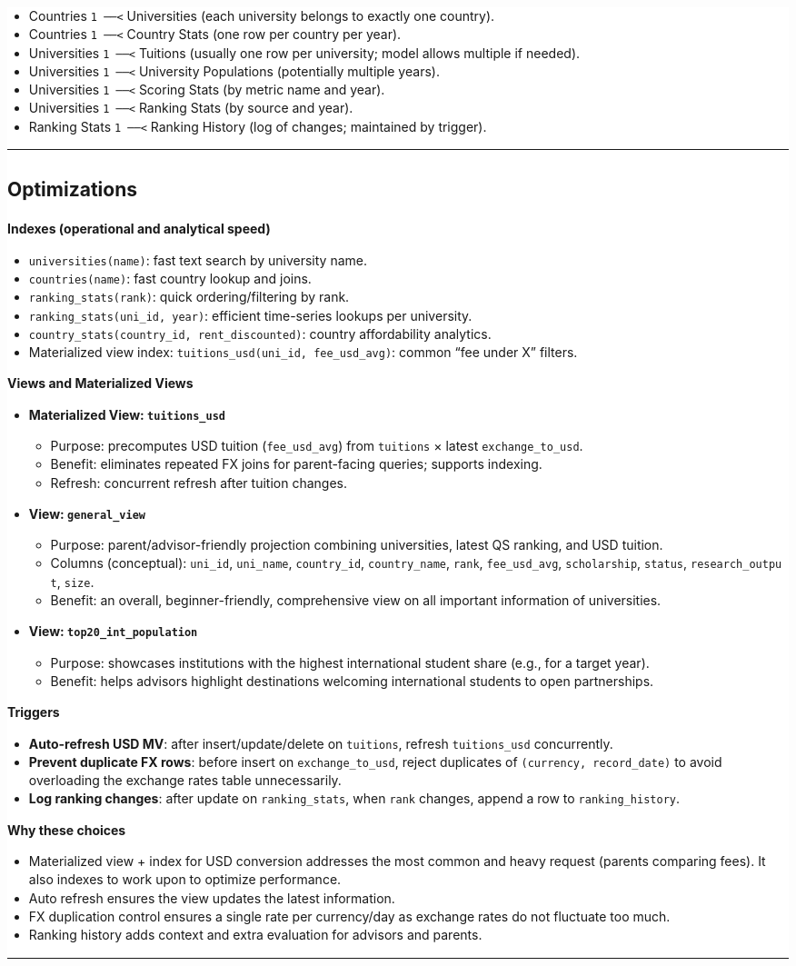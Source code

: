 
- Countries `1 ──<` Universities (each university belongs to exactly one country).
- Countries `1 ──<` Country Stats (one row per country per year).
- Universities `1 ──<` Tuitions (usually one row per university; model allows multiple if needed).
- Universities `1 ──<` University Populations (potentially multiple years).
- Universities `1 ──<` Scoring Stats (by metric name and year).
- Universities `1 ──<` Ranking Stats (by source and year).
- Ranking Stats `1 ──<` Ranking History (log of changes; maintained by trigger).


---

## Optimizations

**Indexes (operational and analytical speed)**
- `universities(name)`: fast text search by university name.
- `countries(name)`: fast country lookup and joins.
- `ranking_stats(rank)`: quick ordering/filtering by rank.
- `ranking_stats(uni_id, year)`: efficient time-series lookups per university.
- `country_stats(country_id, rent_discounted)`: country affordability analytics.
- Materialized view index: `tuitions_usd(uni_id, fee_usd_avg)`: common “fee under X” filters.

**Views and Materialized Views**
- **Materialized View: `tuitions_usd`**
  - Purpose: precomputes USD tuition (`fee_usd_avg`) from `tuitions` × latest `exchange_to_usd`.
  - Benefit: eliminates repeated FX joins for parent-facing queries; supports indexing.
  - Refresh: concurrent refresh after tuition changes.

- **View: `general_view`**
  - Purpose: parent/advisor-friendly projection combining universities, latest QS ranking, and USD tuition.
  - Columns (conceptual): `uni_id`, `uni_name`, `country_id`, `country_name`, `rank`, `fee_usd_avg`, `scholarship`, `status`, `research_output`, `size`.
  - Benefit: an overall, beginner-friendly, comprehensive view on all important information of universities.

- **View: `top20_int_population`**
  - Purpose: showcases institutions with the highest international student share (e.g., for a target year).
  - Benefit: helps advisors highlight destinations welcoming international students to open partnerships.

**Triggers**
- **Auto-refresh USD MV**: after insert/update/delete on `tuitions`, refresh `tuitions_usd` concurrently.
- **Prevent duplicate FX rows**: before insert on `exchange_to_usd`, reject duplicates of `(currency, record_date)` to avoid overloading the exchange rates table unnecessarily.
- **Log ranking changes**: after update on `ranking_stats`, when `rank` changes, append a row to `ranking_history`.


**Why these choices**
- Materialized view + index for USD conversion addresses the most common and heavy request (parents comparing fees). It also indexes to work upon to optimize performance.
- Auto refresh ensures the view updates the latest information.
- FX duplication control ensures a single rate per currency/day as exchange rates do not fluctuate too much.
- Ranking history adds context and extra evaluation for advisors and parents.

---
